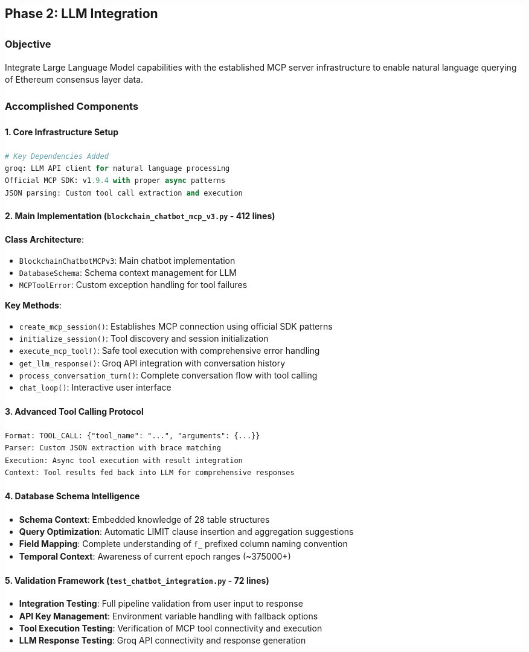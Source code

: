 
## Phase 2: LLM Integration

### Objective
Integrate Large Language Model capabilities with the established MCP server infrastructure to enable natural language querying of Ethereum consensus layer data.

### Accomplished Components

#### 1. Core Infrastructure Setup
```python
# Key Dependencies Added
groq: LLM API client for natural language processing  
Official MCP SDK: v1.9.4 with proper async patterns
JSON parsing: Custom tool call extraction and execution
```

#### 2. Main Implementation (`blockchain_chatbot_mcp_v3.py` - 412 lines)

**Class Architecture**:
- `BlockchainChatbotMCPv3`: Main chatbot implementation
- `DatabaseSchema`: Schema context management for LLM  
- `MCPToolError`: Custom exception handling for tool failures

**Key Methods**:
- `create_mcp_session()`: Establishes MCP connection using official SDK patterns
- `initialize_session()`: Tool discovery and session initialization
- `execute_mcp_tool()`: Safe tool execution with comprehensive error handling  
- `get_llm_response()`: Groq API integration with conversation history
- `process_conversation_turn()`: Complete conversation flow with tool calling
- `chat_loop()`: Interactive user interface

#### 3. Advanced Tool Calling Protocol
```
Format: TOOL_CALL: {"tool_name": "...", "arguments": {...}}
Parser: Custom JSON extraction with brace matching
Execution: Async tool execution with result integration
Context: Tool results fed back into LLM for comprehensive responses
```

#### 4. Database Schema Intelligence
- **Schema Context**: Embedded knowledge of 28 table structures
- **Query Optimization**: Automatic LIMIT clause insertion and aggregation suggestions
- **Field Mapping**: Complete understanding of `f_` prefixed column naming convention  
- **Temporal Context**: Awareness of current epoch ranges (~375000+)

#### 5. Validation Framework (`test_chatbot_integration.py` - 72 lines)
- **Integration Testing**: Full pipeline validation from user input to response
- **API Key Management**: Environment variable handling with fallback options
- **Tool Execution Testing**: Verification of MCP tool connectivity and execution
- **LLM Response Testing**: Groq API connectivity and response generation
